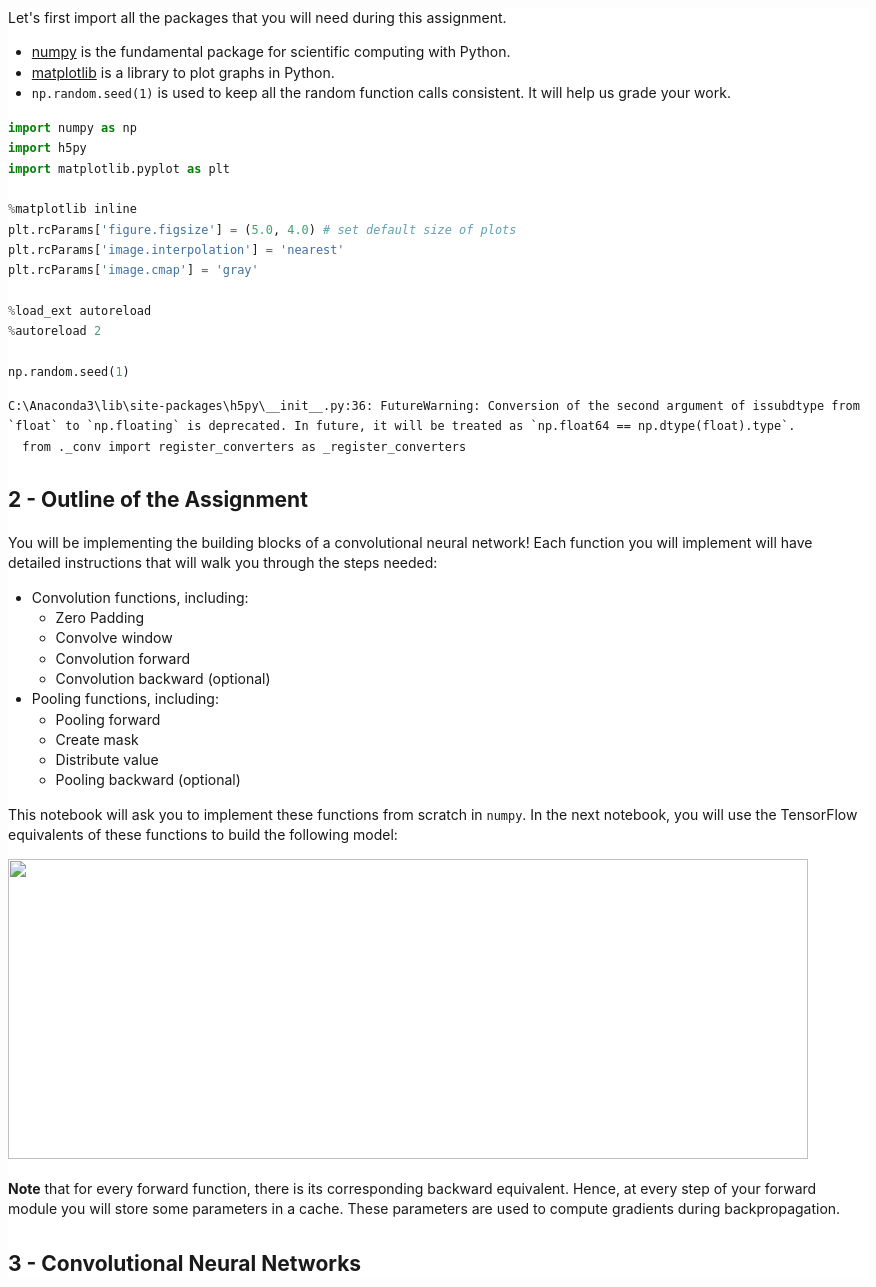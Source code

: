 Let's first import all the packages that you will need during this assignment. 
- [numpy](www.numpy.org) is the fundamental package for scientific computing with Python.
- [matplotlib](http://matplotlib.org) is a library to plot graphs in Python.
- `np.random.seed(1)` is used to keep all the random function calls consistent. It will help us grade your work.


```python
import numpy as np
import h5py
import matplotlib.pyplot as plt

%matplotlib inline
plt.rcParams['figure.figsize'] = (5.0, 4.0) # set default size of plots
plt.rcParams['image.interpolation'] = 'nearest'
plt.rcParams['image.cmap'] = 'gray'

%load_ext autoreload
%autoreload 2

np.random.seed(1)
```

    C:\Anaconda3\lib\site-packages\h5py\__init__.py:36: FutureWarning: Conversion of the second argument of issubdtype from `float` to `np.floating` is deprecated. In future, it will be treated as `np.float64 == np.dtype(float).type`.
      from ._conv import register_converters as _register_converters
    

## 2 - Outline of the Assignment

You will be implementing the building blocks of a convolutional neural network! Each function you will implement will have detailed instructions that will walk you through the steps needed:

- Convolution functions, including:
    - Zero Padding
    - Convolve window 
    - Convolution forward
    - Convolution backward (optional)
- Pooling functions, including:
    - Pooling forward
    - Create mask 
    - Distribute value
    - Pooling backward (optional)
    
This notebook will ask you to implement these functions from scratch in `numpy`. In the next notebook, you will use the TensorFlow equivalents of these functions to build the following model:

<img src="http://pne0wr4lu.bkt.clouddn.com/gitpage/deeplearning.ai/convolutional-neural-networks/jupter/week1/images/model.png" style="width:800px;height:300px;">

**Note** that for every forward function, there is its corresponding backward equivalent. Hence, at every step of your forward module you will store some parameters in a cache. These parameters are used to compute gradients during backpropagation. 

## 3 - Convolutional Neural Networks
